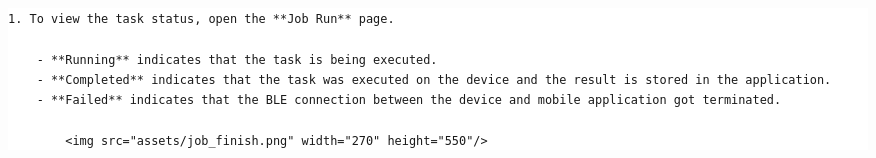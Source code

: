     1. To view the task status, open the **Job Run** page.

        - **Running** indicates that the task is being executed.
        - **Completed** indicates that the task was executed on the device and the result is stored in the application.
        - **Failed** indicates that the BLE connection between the device and mobile application got terminated.

            <img src="assets/job_finish.png" width="270" height="550"/>
